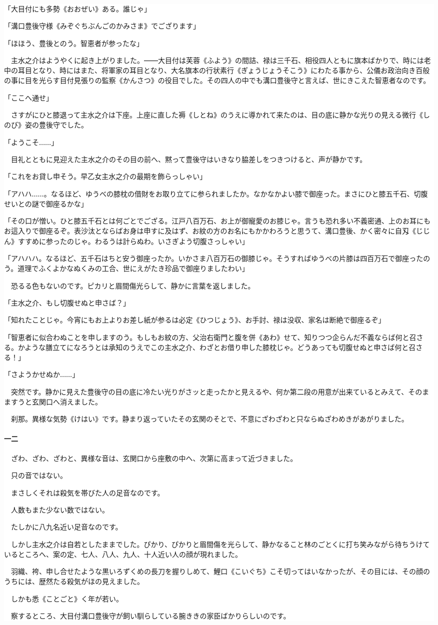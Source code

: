 「大目付にも多勢《おおぜい》ある。誰じゃ」

「溝口豊後守様《みぞぐちぶんごのかみさま》でござります」

「ほほう、豊後とのう。智恵者が参ったな」

　主水之介はようやくに起き上がりました。――大目付は芙蓉《ふよう》の間詰、禄は三千石、相役四人ともに旗本ばかりで、時には老中の耳目となり、時にはまた、将軍家の耳目となり、大名旗本の行状素行《ぎょうじょうそこう》にわたる事から、公儀お政治向き百般の事に目を光らす目付見張りの監察《かんさつ》の役目でした。その四人の中でも溝口豊後守と言えば、世にきこえた智恵者なのです。

「ここへ通せ」

　さすがにひと膝退って主水之介は下座。上座に直した褥《しとね》のうえに導かれて来たのは、目の底に静かな光りの見える微行《しのび》姿の豊後守でした。

「ようこそ……」

　目礼とともに見迎えた主水之介のその目の前へ、黙って豊後守はいきなり脇差しをつきつけると、声が静かです。

「これをお貸し申そう。早乙女主水之介の最期を飾らっしゃい」

「アハハ……。なるほど、ゆうべの膝枕の借財をお取り立てに参られましたか。なかなかよい膝で御座った。まさにひと膝五千石、切腹せいとの謎で御座るかな」

「その口が憎い。ひと膝五千石とは何ごとでござる。江戸八百万石、お上が御寵愛のお膝じゃ。言うも恐れ多い不義密通、上のお耳にもお這入りで御座るぞ。表沙汰とならばお身は申すに及はず、お紋の方のお名にもかかわろうと思うて、溝口豊後、かく密々に自刄《じじん》すすめに参ったのじゃ。わるうは計らぬわ。いさぎよう切腹さっしゃい」

「アハハハ。なるほど、五千石はちと安う御座ったか。いかさま八百万石の御膝じゃ。そうすればゆうべの片膝は四百万石で御座ったのう。道理でふくよかなぬくみの工合、世にえがたき珍品で御座りましたわい」

　恐るる色もないのです。ピカリと眉間傷光らして、静かに言葉を返しました。

「主水之介、もし切腹せぬと申さば？」

「知れたことじゃ。今宵にもお上よりお差し紙が参るは必定《ひつじょう》、お手討、禄は没収、家名は断絶で御座るぞ」

「智恵者に似合わぬことを申しますのう。もしもお紋の方、父治右衛門と腹を併《あわ》せて、知りつつ企らんだ不義ならば何と召さる。かような膳立てになろうとは承知のうえでこの主水之介、わざとお借り申した膝枕じゃ。どうあっても切腹せぬと申さば何と召さる！」

「さようかせぬか……」

　突然です。静かに見えた豊後守の目の底に冷たい光りがさッと走ったかと見えるや、何か第二段の用意が出来ているとみえて、そのまますうと玄関口へ消えました。

　刹那。異様な気勢《けはい》です。静まり返っていたその玄関のそとで、不意にざわざわと只ならぬざわめきがあがりました。



#### 一二




　ざわ、ざわ、ざわと、異様な音は、玄関口から座敷の中へ、次第に高まって近づきました。

　只の音ではない。

　まさしくそれは殺気を帯びた人の足音なのです。

　人数もまた少ない数ではない。

　たしかに八九名近い足音なのです。

　しかし主水之介は自若としたままでした。ぴかり、ぴかりと眉間傷を光らして、静かなること林のごとくに打ち笑みながら待ちうけているところへ、案の定、七人、八人、九人、十人近い人の顔が現れました。

　羽織、袴、申し合せたような黒いろずくめの長刀を握りしめて、鯉口《こいぐち》こそ切ってはいなかったが、その目には、その顔のうちには、歴然たる殺気がほの見えました。

　しかも悉《ことごと》く年が若い。

　察するところ、大目付溝口豊後守が飼い馴らしている腕ききの家臣ばかりらしいのです。

